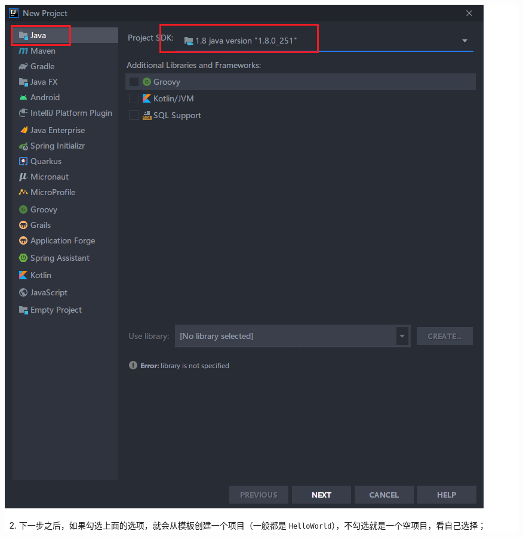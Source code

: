 ![](../../../.vuepress/public/img/se/20220703-learn-java-with-idea/new-project.png)

2.  下一步之后，如果勾选上面的选项，就会从模板创建一个项目（一般都是 `HelloWorld`），不勾选就是一个空项目，看自己选择；
